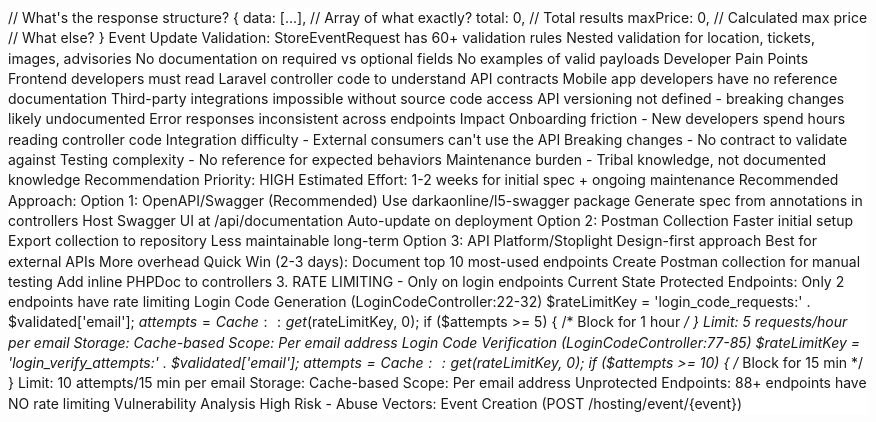 // What's the response structure?
{
  data: [...],        // Array of what exactly?
  total: 0,           // Total results
  maxPrice: 0,        // Calculated max price
  // What else?
}
Event Update Validation:
StoreEventRequest has 60+ validation rules
Nested validation for location, tickets, images, advisories
No documentation on required vs optional fields
No examples of valid payloads
Developer Pain Points
Frontend developers must read Laravel controller code to understand API contracts
Mobile app developers have no reference documentation
Third-party integrations impossible without source code access
API versioning not defined - breaking changes likely undocumented
Error responses inconsistent across endpoints
Impact
Onboarding friction - New developers spend hours reading controller code
Integration difficulty - External consumers can't use the API
Breaking changes - No contract to validate against
Testing complexity - No reference for expected behaviors
Maintenance burden - Tribal knowledge, not documented knowledge
Recommendation Priority: HIGH
Estimated Effort: 1-2 weeks for initial spec + ongoing maintenance Recommended Approach: Option 1: OpenAPI/Swagger (Recommended)
Use darkaonline/l5-swagger package
Generate spec from annotations in controllers
Host Swagger UI at /api/documentation
Auto-update on deployment
Option 2: Postman Collection
Faster initial setup
Export collection to repository
Less maintainable long-term
Option 3: API Platform/Stoplight
Design-first approach
Best for external APIs
More overhead
Quick Win (2-3 days):
Document top 10 most-used endpoints
Create Postman collection for manual testing
Add inline PHPDoc to controllers
3. RATE LIMITING - Only on login endpoints
Current State
Protected Endpoints: Only 2 endpoints have rate limiting
Login Code Generation (LoginCodeController:22-32)
$rateLimitKey = 'login_code_requests:' . $validated['email'];
$attempts = Cache::get($rateLimitKey, 0);
if ($attempts >= 5) { /* Block for 1 hour */ }
Limit: 5 requests/hour per email
Storage: Cache-based
Scope: Per email address
Login Code Verification (LoginCodeController:77-85)
$rateLimitKey = 'login_verify_attempts:' . $validated['email'];
$attempts = Cache::get($rateLimitKey, 0);
if ($attempts >= 10) { /* Block for 15 min */ }
Limit: 10 attempts/15 min per email
Storage: Cache-based
Scope: Per email address
Unprotected Endpoints: 88+ endpoints have NO rate limiting
Vulnerability Analysis
High Risk - Abuse Vectors:
Event Creation (POST /hosting/event/{event})